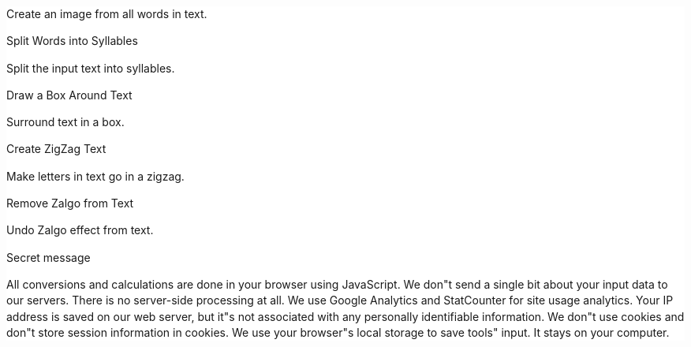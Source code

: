 Create an image from all words in text.

Split Words into Syllables

Split the input text into syllables.

Draw a Box Around Text

Surround text in a box.

Create ZigZag Text

Make letters in text go in a zigzag.

Remove Zalgo from Text

Undo Zalgo effect from text.

<span class="primary">Secret message</span>

All conversions and calculations are done in your browser using JavaScript. We don"t send a single bit about your input data to our servers. There is no server-side processing at all. We use Google Analytics and StatCounter for site usage analytics. Your IP address is saved on our web server, but it"s not associated with any personally identifiable information. We don"t use cookies and don"t store session information in cookies. We use your browser"s local storage to save tools" input. It stays on your computer.
